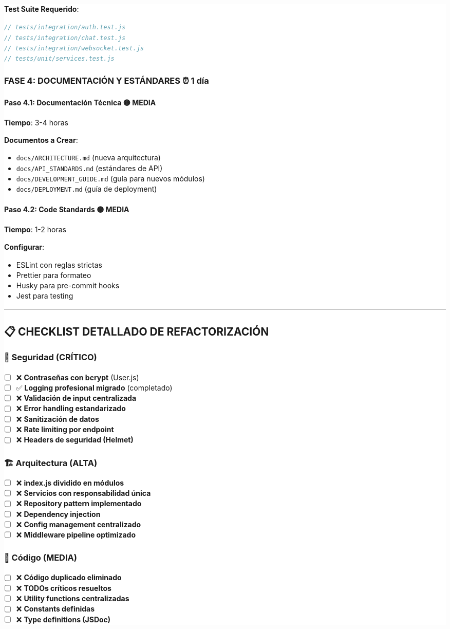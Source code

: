 **Test Suite Requerido**:
```javascript
// tests/integration/auth.test.js
// tests/integration/chat.test.js  
// tests/integration/websocket.test.js
// tests/unit/services.test.js
```

### **FASE 4: DOCUMENTACIÓN Y ESTÁNDARES** ⏰ 1 día

#### **Paso 4.1: Documentación Técnica** 🟡 MEDIA
**Tiempo**: 3-4 horas

**Documentos a Crear**:
- `docs/ARCHITECTURE.md` (nueva arquitectura)
- `docs/API_STANDARDS.md` (estándares de API)
- `docs/DEVELOPMENT_GUIDE.md` (guía para nuevos módulos)
- `docs/DEPLOYMENT.md` (guía de deployment)

#### **Paso 4.2: Code Standards** 🟡 MEDIA
**Tiempo**: 1-2 horas

**Configurar**:
- ESLint con reglas strictas
- Prettier para formateo
- Husky para pre-commit hooks
- Jest para testing

---

## 📋 CHECKLIST DETALLADO DE REFACTORIZACIÓN

### **🔐 Seguridad** (CRÍTICO)
- [ ] ❌ **Contraseñas con bcrypt** (User.js)
- [ ] ✅ **Logging profesional migrado** (completado)
- [ ] ❌ **Validación de input centralizada**
- [ ] ❌ **Error handling estandarizado**
- [ ] ❌ **Sanitización de datos**
- [ ] ❌ **Rate limiting por endpoint**
- [ ] ❌ **Headers de seguridad (Helmet)**

### **🏗️ Arquitectura** (ALTA)
- [ ] ❌ **index.js dividido en módulos**
- [ ] ❌ **Servicios con responsabilidad única**
- [ ] ❌ **Repository pattern implementado**
- [ ] ❌ **Dependency injection**
- [ ] ❌ **Config management centralizado**
- [ ] ❌ **Middleware pipeline optimizado**

### **🔧 Código** (MEDIA)
- [ ] ❌ **Código duplicado eliminado**
- [ ] ❌ **TODOs críticos resueltos**
- [ ] ❌ **Utility functions centralizadas**
- [ ] ❌ **Constants definidas**
- [ ] ❌ **Type definitions (JSDoc)**
